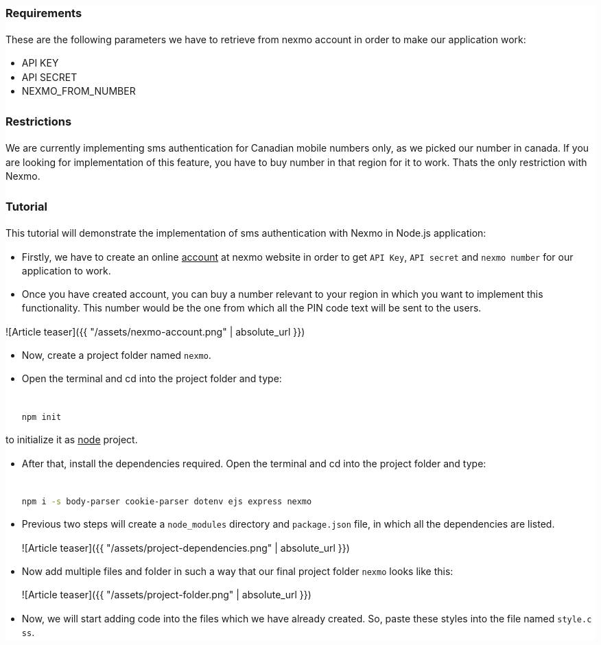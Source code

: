 ### Requirements
These are the following parameters we have to retrieve from nexmo account in order to make our application work:
- API KEY
- API SECRET
- NEXMO_FROM_NUMBER


### Restrictions
We are currently implementing sms authentication for Canadian mobile numbers only, as we picked our number in canada. If you are looking for implementation of this feature, you have to buy number in that region for it to work. Thats the only restriction with Nexmo.


### Tutorial
This tutorial will demonstrate the implementation of sms authentication with Nexmo in Node.js application:

- Firstly, we have to create an online [account][nexmo-account] at nexmo website in order to get `API Key`, `API secret` and `nexmo number` for our application to work.

- Once you have created account, you can buy a number relevant to your region in which you want to implement this functionality. This number would be the one from which all the PIN code text will be sent to the users.

 ![Article teaser]({{ "/assets/nexmo-account.png" | absolute_url }})

- Now, create a project folder named `nexmo`.

- Open the terminal and cd into the project folder and type:
    ```sh

    npm init
    
    ```
to initialize it as [node][node-docs] project.

- After that, install the dependencies required. Open the terminal and cd into the project folder and type:
    ```sh

    npm i -s body-parser cookie-parser dotenv ejs express nexmo
    
    ```
- Previous two steps will create a `node_modules` directory and `package.json` file, in which all the dependencies are listed.

    ![Article teaser]({{ "/assets/project-dependencies.png" | absolute_url }})


- Now add multiple files and folder in such a way that our final project folder `nexmo` looks like this:

    ![Article teaser]({{ "/assets/project-folder.png" | absolute_url }})

- Now, we will start adding code into the files which we have already created. So, paste these styles into the file named `style.css`.


[nexmo-docs]: https://www.nexmo.com/
[2fa-docs]: https://en.wikipedia.org/wiki/Multi-factor_authentication
[nexmo-account]: https://dashboard.nexmo.com/sign-up
[node-docs]: https://nodejs.org/en/docs/
[env-docs]: https://www.npmjs.com/package/dotenv
[gist]: https://github.com/codeAmar/Two-Factor-Authentication-With-Nexmo-For-Node.js